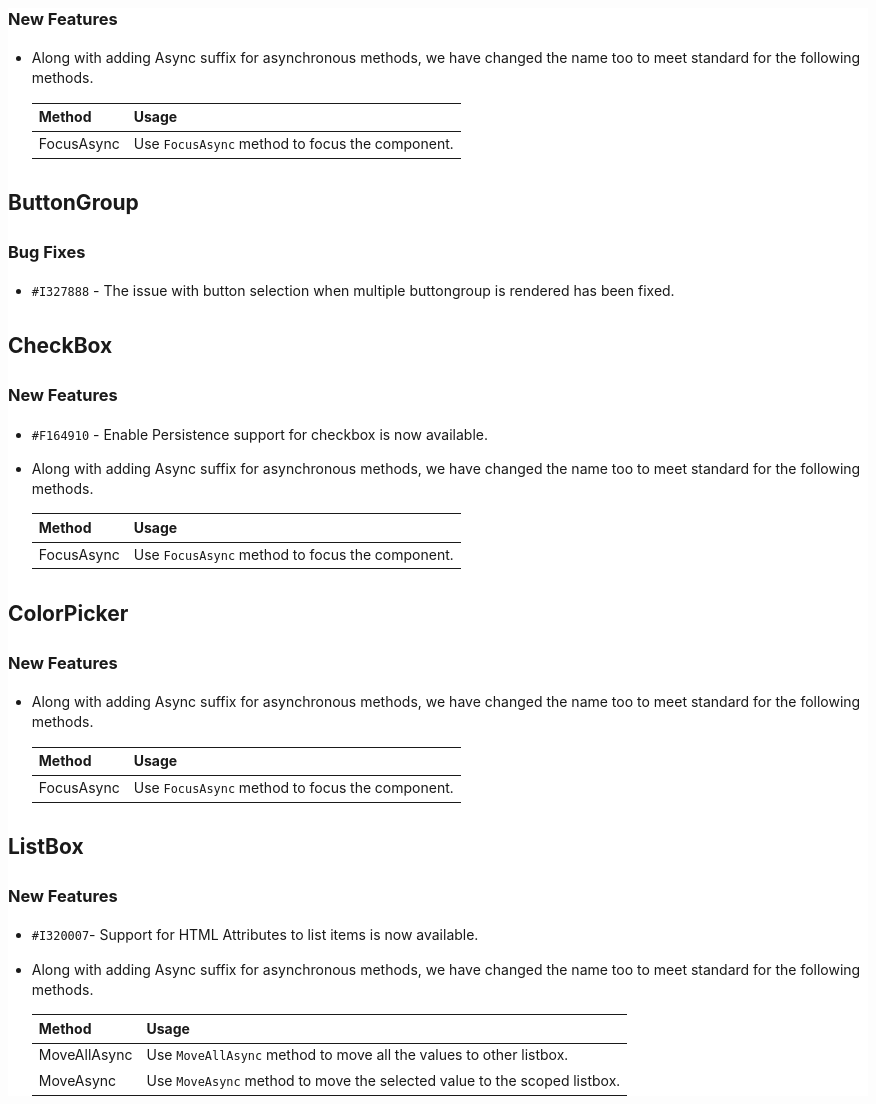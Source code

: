 ### New Features

- Along with adding Async suffix for asynchronous methods, we have changed the name too to meet standard for the following methods.

	|Method | Usage|
	|-----|-----|
	|FocusAsync | Use `FocusAsync` method to focus the component.|

## ButtonGroup

### Bug Fixes

- `#I327888` - The issue with button selection when multiple buttongroup is rendered has been fixed.

## CheckBox

### New Features

- `#F164910` -  Enable Persistence support for checkbox is now available.

- Along with adding Async suffix for asynchronous methods, we have changed the name too to meet standard for the following methods.

	|Method | Usage|
	|-----|-----|
	|FocusAsync | Use `FocusAsync` method to focus the component.|

## ColorPicker

### New Features

- Along with adding Async suffix for asynchronous methods, we have changed the name too to meet standard for the following methods.

	|Method | Usage|
	|-----|-----|
	|FocusAsync | Use `FocusAsync` method to focus the component.|

## ListBox

### New Features

- `#I320007`-  Support for HTML Attributes to list items is now available. 

- Along with adding Async suffix for asynchronous methods, we have changed the name too to meet standard for the following methods.

	|Method | Usage|
	|-----|-----|
	|MoveAllAsync | Use `MoveAllAsync` method to move all the values to other listbox.|
	|MoveAsync | Use `MoveAsync` method to move the selected value to the scoped listbox.|
